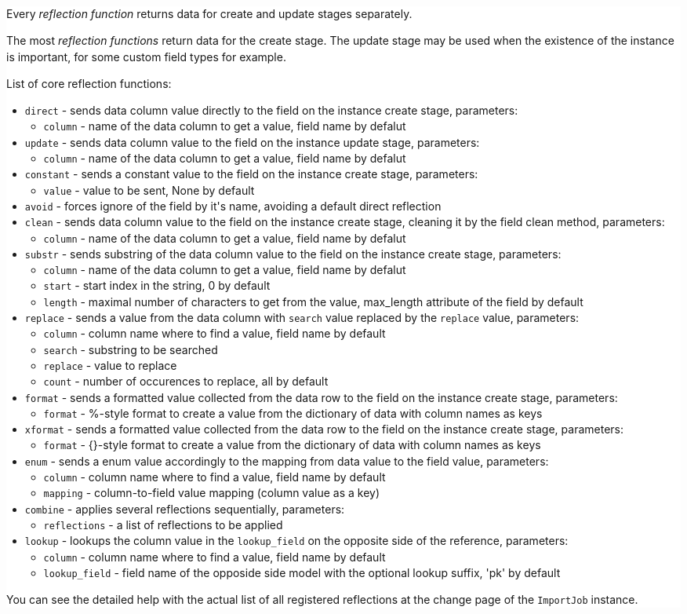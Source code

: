 Every *reflection function* returns data for create and update stages separately.

The most *reflection functions* return data for the create stage. The update stage may be used when the
existence of the instance is important, for some custom field types for example.

List of core reflection functions:

- `direct` - sends data column value directly to the field on the instance create stage, parameters:
    - `column` - name of the data column to get a value, field name by defalut
- `update` - sends data column value to the field on the instance update stage, parameters:
    - `column` - name of the data column to get a value, field name by defalut
- `constant` - sends a constant value to the field on the instance create stage, parameters:
    - `value` - value to be sent, None by default
- `avoid` - forces ignore of the field by it's name, avoiding a default direct reflection
- `clean` - sends data column value to the field on the instance create stage, cleaning it
  by the field clean method, parameters:
    - `column` - name of the data column to get a value, field name by defalut
- `substr` - sends substring of the data column value to the field on the instance create stage, parameters:
    - `column` - name of the data column to get a value, field name by defalut
    - `start` - start index in the string, 0 by default
    - `length` - maximal number of characters to get from the value, max_length attribute
      of the field by default
- `replace` - sends a value from the data column with `search` value replaced by the `replace` value, parameters:
    - `column` - column name where to find a value, field name by default
    - `search` - substring to be searched
    - `replace` - value to replace
    - `count` - number of occurences to replace, all by default
- `format` - sends a formatted value collected from the data row to the field on the instance create stage, parameters:
    - `format` - %-style format to create a value from the dictionary of data with column names as keys
- `xformat` - sends a formatted value collected from the data row to the field on the instance create stage, parameters:
    - `format` - {}-style format to create a value from the dictionary of data with column names as keys
- `enum` - sends a enum value accordingly to the mapping from data value to the field value, parameters:
    - `column` - column name where to find a value, field name by default
    - `mapping` - column-to-field value mapping (column value as a key)
- `combine` - applies several reflections sequentially, parameters:
    - `reflections` - a list of reflections to be applied
- `lookup` - lookups the column value in the `lookup_field` on the opposite side of the reference, parameters:
    - `column` - column name where to find a value, field name by default
    - `lookup_field` - field name of the opposide side model with the optional lookup suffix, 'pk' by default

You can see the detailed help with the actual list of all registered reflections at the change page of the `ImportJob` instance.
